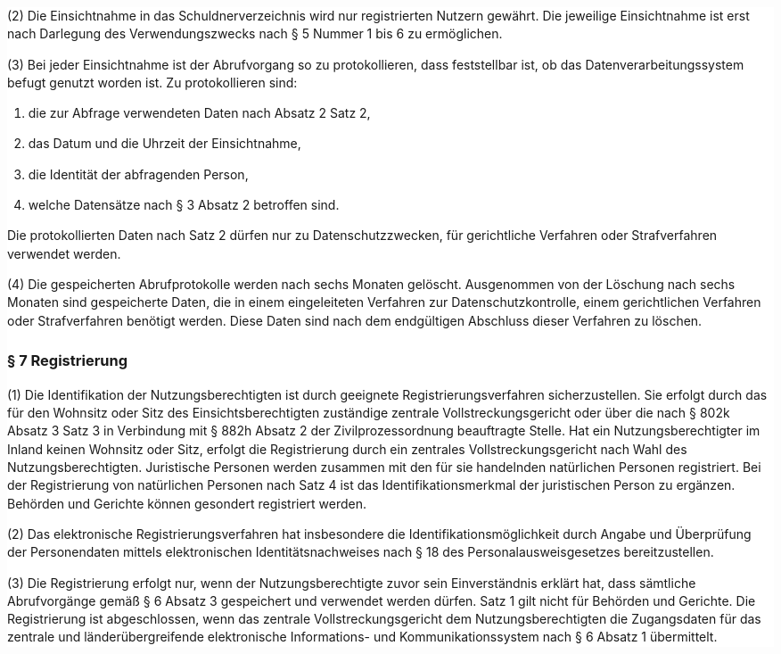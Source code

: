 (2) Die Einsichtnahme in das Schuldnerverzeichnis wird nur
registrierten Nutzern gewährt. Die jeweilige Einsichtnahme ist erst
nach Darlegung des Verwendungszwecks nach § 5 Nummer 1 bis 6 zu
ermöglichen.

(3) Bei jeder Einsichtnahme ist der Abrufvorgang so zu protokollieren,
dass feststellbar ist, ob das Datenverarbeitungssystem befugt genutzt
worden ist. Zu protokollieren sind:

1.  die zur Abfrage verwendeten Daten nach Absatz 2 Satz 2,


2.  das Datum und die Uhrzeit der Einsichtnahme,


3.  die Identität der abfragenden Person,


4.  welche Datensätze nach § 3 Absatz 2 betroffen sind.



Die protokollierten Daten nach Satz 2 dürfen nur zu
Datenschutzzwecken, für gerichtliche Verfahren oder Strafverfahren
verwendet werden.

(4) Die gespeicherten Abrufprotokolle werden nach sechs Monaten
gelöscht. Ausgenommen von der Löschung nach sechs Monaten sind
gespeicherte Daten, die in einem eingeleiteten Verfahren zur
Datenschutzkontrolle, einem gerichtlichen Verfahren oder
Strafverfahren benötigt werden. Diese Daten sind nach dem endgültigen
Abschluss dieser Verfahren zu löschen.

### § 7 Registrierung

(1) Die Identifikation der Nutzungsberechtigten ist durch geeignete
Registrierungsverfahren sicherzustellen. Sie erfolgt durch das für den
Wohnsitz oder Sitz des Einsichtsberechtigten zuständige zentrale
Vollstreckungsgericht oder über die nach § 802k Absatz 3 Satz 3 in
Verbindung mit § 882h Absatz 2 der Zivilprozessordnung beauftragte
Stelle. Hat ein Nutzungsberechtigter im Inland keinen Wohnsitz oder
Sitz, erfolgt die Registrierung durch ein zentrales
Vollstreckungsgericht nach Wahl des Nutzungsberechtigten. Juristische
Personen werden zusammen mit den für sie handelnden natürlichen
Personen registriert. Bei der Registrierung von natürlichen Personen
nach Satz 4 ist das Identifikationsmerkmal der juristischen Person zu
ergänzen. Behörden und Gerichte können gesondert registriert werden.

(2) Das elektronische Registrierungsverfahren hat insbesondere die
Identifikationsmöglichkeit durch Angabe und Überprüfung der
Personendaten mittels elektronischen Identitätsnachweises nach § 18
des Personalausweisgesetzes bereitzustellen.

(3) Die Registrierung erfolgt nur, wenn der Nutzungsberechtigte zuvor
sein Einverständnis erklärt hat, dass sämtliche Abrufvorgänge gemäß §
6 Absatz 3 gespeichert und verwendet werden dürfen. Satz 1 gilt nicht
für Behörden und Gerichte. Die Registrierung ist abgeschlossen, wenn
das zentrale Vollstreckungsgericht dem Nutzungsberechtigten die
Zugangsdaten für das zentrale und länderübergreifende elektronische
Informations- und Kommunikationssystem nach § 6 Absatz 1 übermittelt.
